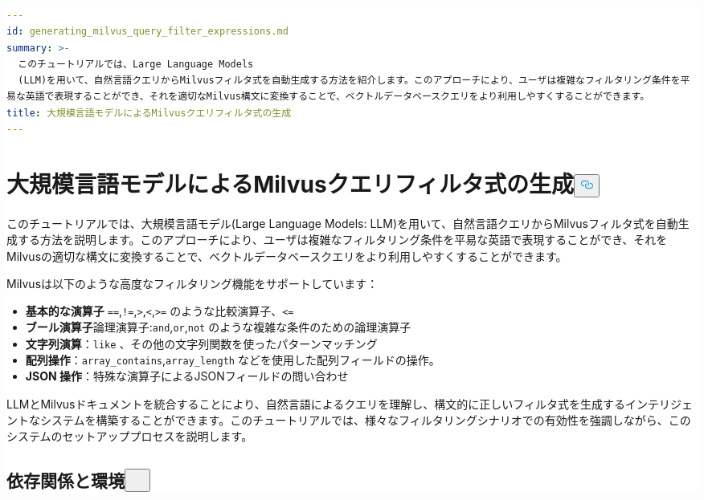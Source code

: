 ```yaml
---
id: generating_milvus_query_filter_expressions.md
summary: >-
  このチュートリアルでは、Large Language Models
  (LLM)を用いて、自然言語クエリからMilvusフィルタ式を自動生成する方法を紹介します。このアプローチにより、ユーザは複雑なフィルタリング条件を平易な英語で表現することができ、それを適切なMilvus構文に変換することで、ベクトルデータベースクエリをより利用しやすくすることができます。
title: 大規模言語モデルによるMilvusクエリフィルタ式の生成
---
```

<h1 id="Generating-Milvus-Query-Filter-Expressions-with-Large-Language-Models" class="common-anchor-header">大規模言語モデルによるMilvusクエリフィルタ式の生成<button data-href="#Generating-Milvus-Query-Filter-Expressions-with-Large-Language-Models" class="anchor-icon" translate="no">
      <svg translate="no"
        aria-hidden="true"
        focusable="false"
        height="20"
        version="1.1"
        viewBox="0 0 16 16"
        width="16"
      >
        <path
          fill="#0092E4"
          fill-rule="evenodd"
          d="M4 9h1v1H4c-1.5 0-3-1.69-3-3.5S2.55 3 4 3h4c1.45 0 3 1.69 3 3.5 0 1.41-.91 2.72-2 3.25V8.59c.58-.45 1-1.27 1-2.09C10 5.22 8.98 4 8 4H4c-.98 0-2 1.22-2 2.5S3 9 4 9zm9-3h-1v1h1c1 0 2 1.22 2 2.5S13.98 12 13 12H9c-.98 0-2-1.22-2-2.5 0-.83.42-1.64 1-2.09V6.25c-1.09.53-2 1.84-2 3.25C6 11.31 7.55 13 9 13h4c1.45 0 3-1.69 3-3.5S14.5 6 13 6z"
        ></path>
      </svg>
    </button></h1><p>このチュートリアルでは、大規模言語モデル(Large Language Models: LLM)を用いて、自然言語クエリからMilvusフィルタ式を自動生成する方法を説明します。このアプローチにより、ユーザは複雑なフィルタリング条件を平易な英語で表現することができ、それをMilvusの適切な構文に変換することで、ベクトルデータベースクエリをより利用しやすくすることができます。</p>
<p>Milvusは以下のような高度なフィルタリング機能をサポートしています：</p>
<ul>
<li><strong>基本的な演算子</strong> <code translate="no">==</code>,<code translate="no">!=</code>,<code translate="no">&gt;</code>,<code translate="no">&lt;</code>,<code translate="no">&gt;=</code> のような比較演算子、<code translate="no">&lt;=</code></li>
<li><strong>ブール演算子</strong>論理演算子:<code translate="no">and</code>,<code translate="no">or</code>,<code translate="no">not</code> のような複雑な条件のための論理演算子</li>
<li><strong>文字列演算</strong>：<code translate="no">like</code> 、その他の文字列関数を使ったパターンマッチング</li>
<li><strong>配列操作</strong>：<code translate="no">array_contains</code>,<code translate="no">array_length</code> などを使用した配列フィールドの操作。</li>
<li><strong>JSON 操作</strong>：特殊な演算子によるJSONフィールドの問い合わせ</li>
</ul>
<p>LLMとMilvusドキュメントを統合することにより、自然言語によるクエリを理解し、構文的に正しいフィルタ式を生成するインテリジェントなシステムを構築することができます。このチュートリアルでは、様々なフィルタリングシナリオでの有効性を強調しながら、このシステムのセットアッププロセスを説明します。</p>
<h2 id="Dependencies-and-Environment" class="common-anchor-header">依存関係と環境<button data-href="#Dependencies-and-Environment" class="anchor-icon" translate="no">
      <svg translate="no"
        aria-hidden="true"
        focusable="false"
        height="20"
        version="1.1"
        viewBox="0 0 16 16"
        width="16"
      >
        <path
          fill="#0092E4"
          fill-rule="evenodd"